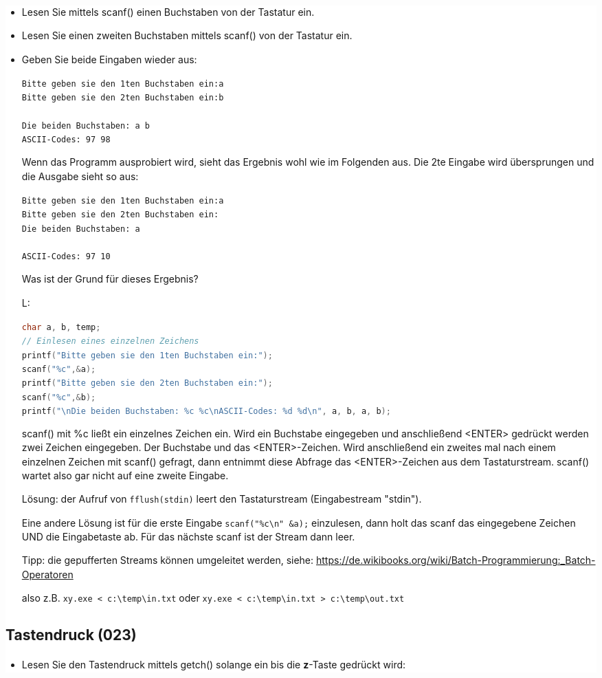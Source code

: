 - Lesen Sie mittels scanf() einen Buchstaben von der Tastatur ein.

- Lesen Sie einen zweiten Buchstaben mittels scanf() von der Tastatur ein.

- Geben Sie beide Eingaben wieder aus:

  ```sh
  Bitte geben sie den 1ten Buchstaben ein:a
  Bitte geben sie den 2ten Buchstaben ein:b

  Die beiden Buchstaben: a b
  ASCII-Codes: 97 98
  ```

  Wenn das Programm ausprobiert wird, sieht das Ergebnis wohl wie im Folgenden aus. Die 2te Eingabe wird übersprungen und die Ausgabe sieht so aus:

  ```sh
  Bitte geben sie den 1ten Buchstaben ein:a
  Bitte geben sie den 2ten Buchstaben ein:
  Die beiden Buchstaben: a

  ASCII-Codes: 97 10
  ```

  Was ist der Grund für dieses Ergebnis?

  L:

  ```c
  char a, b, temp;
  // Einlesen eines einzelnen Zeichens
  printf("Bitte geben sie den 1ten Buchstaben ein:");
  scanf("%c",&a);
  printf("Bitte geben sie den 2ten Buchstaben ein:");
  scanf("%c",&b);
  printf("\nDie beiden Buchstaben: %c %c\nASCII-Codes: %d %d\n", a, b, a, b);
  ```

  scanf() mit %c ließt ein einzelnes Zeichen ein. Wird ein Buchstabe eingegeben und anschließend \<ENTER\> gedrückt werden zwei Zeichen eingegeben. Der Buchstabe und das \<ENTER\>-Zeichen. Wird anschließend ein zweites mal nach einem einzelnen Zeichen mit scanf() gefragt, dann entnimmt diese Abfrage das \<ENTER\>-Zeichen aus dem Tastaturstream. scanf() wartet also gar nicht auf eine zweite Eingabe.

  Lösung: der Aufruf von `fflush(stdin)` leert den Tastaturstream (Eingabestream "stdin").

  Eine andere Lösung ist für die erste Eingabe `scanf("%c\n" &a);` einzulesen, dann holt das scanf das eingegebene Zeichen UND die Eingabetaste ab. Für das nächste scanf ist der Stream dann leer.

  Tipp: die gepufferten Streams können umgeleitet werden, siehe: <https://de.wikibooks.org/wiki/Batch-Programmierung:_Batch-Operatoren>

  also z.B. `xy.exe < c:\temp\in.txt` oder `xy.exe < c:\temp\in.txt > c:\temp\out.txt` 

## Tastendruck (023)

- Lesen Sie den Tastendruck mittels getch() solange ein bis die **z**-Taste gedrückt wird:
